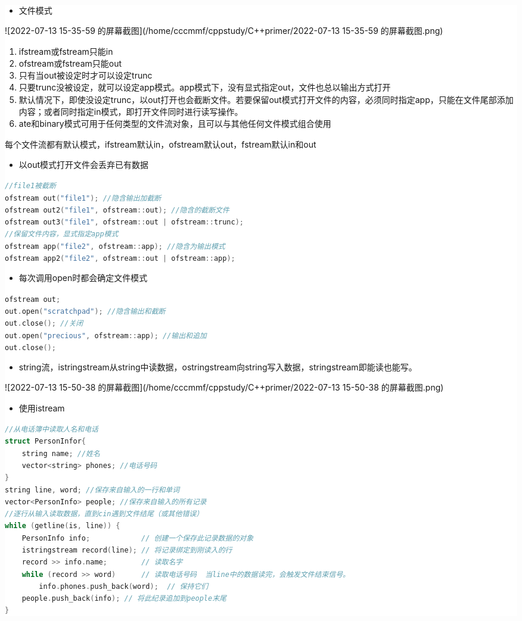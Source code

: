 - 文件模式

![2022-07-13 15-35-59 的屏幕截图](/home/cccmmf/cppstudy/C++primer/2022-07-13 15-35-59 的屏幕截图.png)

1. ifstream或fstream只能in
2. ofstream或fstream只能out
3. 只有当out被设定时才可以设定trunc
4. 只要trunc没被设定，就可以设定app模式。app模式下，没有显式指定out，文件也总以输出方式打开
5. 默认情况下，即使没设定trunc，以out打开也会截断文件。若要保留out模式打开文件的内容，必须同时指定app，只能在文件尾部添加内容；或者同时指定in模式，即打开文件同时进行读写操作。
6. ate和binary模式可用于任何类型的文件流对象，且可以与其他任何文件模式组合使用

​		每个文件流都有默认模式，ifstream默认in，ofstream默认out，fstream默认in和out

- 以out模式打开文件会丢弃已有数据

```c++
//file1被截断
ofstream out("file1"); //隐含输出加截断
ofstream out2("file1", ofstream::out); //隐含的截断文件
ofstream out3("file1", ofstream::out | ofstream::trunc);
//保留文件内容，显式指定app模式
ofstream app("file2", ofstream::app); //隐含为输出模式
ofstream app2("file2", ofstream::out | ofstream::app);
```

- 每次调用open时都会确定文件模式

```c++
ofstream out;
out.open("scratchpad"); //隐含输出和截断
out.close(); //关闭
out.open("precious", ofstream::app); //输出和追加
out.close();
```

- string流，istringstream从string中读数据，ostringstream向string写入数据，stringstream即能读也能写。

![2022-07-13 15-50-38 的屏幕截图](/home/cccmmf/cppstudy/C++primer/2022-07-13 15-50-38 的屏幕截图.png)

- 使用istream

```c++
//从电话簿中读取人名和电话
struct PersonInfor{
    string name; //姓名
    vector<string> phones; //电话号码
}
string line, word; //保存来自输入的一行和单词
vector<PersonInfo> people; //保存来自输入的所有记录
//逐行从输入读取数据，直到cin遇到文件结尾（或其他错误）
while (getline(is, line)) {       
    PersonInfo info;            // 创建一个保存此记录数据的对象
    istringstream record(line); // 将记录绑定到刚读入的行
    record >> info.name;        // 读取名字
    while (record >> word)      // 读取电话号码  当line中的数据读完，会触发文件结束信号。
        info.phones.push_back(word);  // 保持它们
    people.push_back(info); // 将此纪录追加到people末尾
}
```
